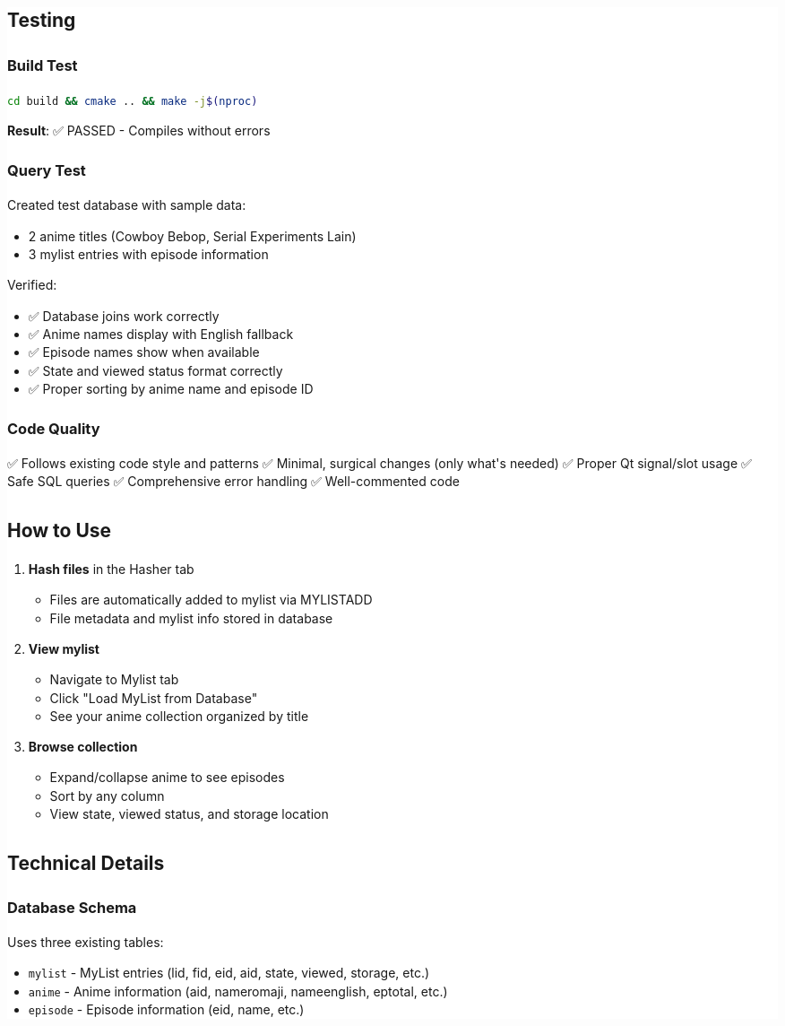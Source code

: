 ## Testing

### Build Test
```bash
cd build && cmake .. && make -j$(nproc)
```
**Result**: ✅ PASSED - Compiles without errors

### Query Test
Created test database with sample data:
- 2 anime titles (Cowboy Bebop, Serial Experiments Lain)
- 3 mylist entries with episode information

Verified:
- ✅ Database joins work correctly
- ✅ Anime names display with English fallback
- ✅ Episode names show when available
- ✅ State and viewed status format correctly
- ✅ Proper sorting by anime name and episode ID

### Code Quality
✅ Follows existing code style and patterns
✅ Minimal, surgical changes (only what's needed)
✅ Proper Qt signal/slot usage
✅ Safe SQL queries
✅ Comprehensive error handling
✅ Well-commented code

## How to Use

1. **Hash files** in the Hasher tab
   - Files are automatically added to mylist via MYLISTADD
   - File metadata and mylist info stored in database

2. **View mylist**
   - Navigate to Mylist tab
   - Click "Load MyList from Database"
   - See your anime collection organized by title

3. **Browse collection**
   - Expand/collapse anime to see episodes
   - Sort by any column
   - View state, viewed status, and storage location

## Technical Details

### Database Schema
Uses three existing tables:
- `mylist` - MyList entries (lid, fid, eid, aid, state, viewed, storage, etc.)
- `anime` - Anime information (aid, nameromaji, nameenglish, eptotal, etc.)
- `episode` - Episode information (eid, name, etc.)
